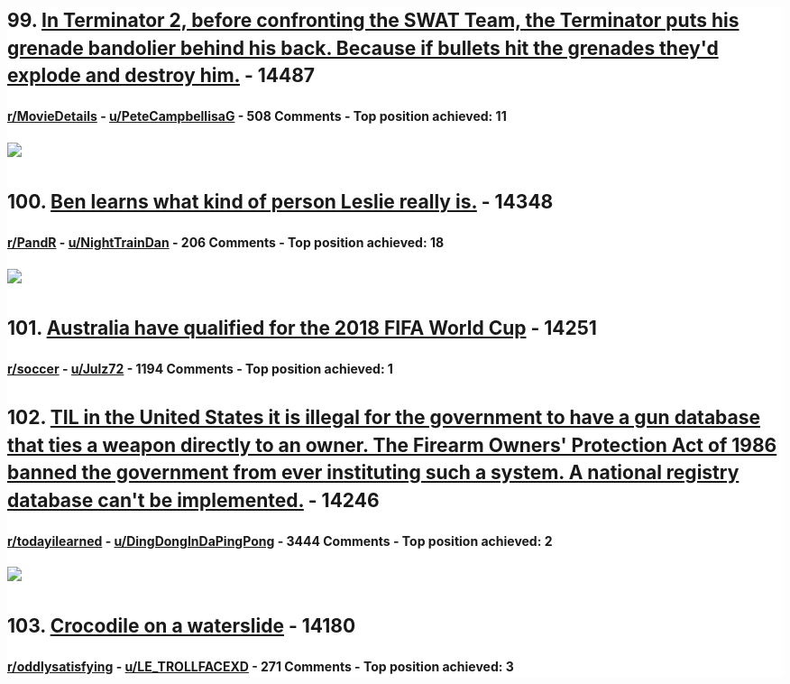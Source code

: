 ## 99. [In Terminator 2, before confronting the SWAT Team, the Terminator puts his grenade bandolier behind his back. Because if bullets hit the grenades they'd explode and destroy him.](http://reddit.com/r/MovieDetails/comments/7d6hv4/in_terminator_2_before_confronting_the_swat_team/) - 14487
#### [r/MovieDetails](http://reddit.com/r/MovieDetails) - [u/PeteCampbellisaG](http://reddit.com/u/PeteCampbellisaG) - 508 Comments - Top position achieved: 11

<a href="https://i.redd.it/3qbdlkkmw6yz.jpg"><img src="https://a.thumbs.redditmedia.com/1kmbog_4iIx1gOtUElBI6JXTmxachJ105XR4BbXnqX8.jpg"></img></a>

## 100. [Ben learns what kind of person Leslie really is.](http://reddit.com/r/PandR/comments/7d4a5g/ben_learns_what_kind_of_person_leslie_really_is/) - 14348
#### [r/PandR](http://reddit.com/r/PandR) - [u/NightTrainDan](http://reddit.com/u/NightTrainDan) - 206 Comments - Top position achieved: 18

<a href="https://i.redd.it/573esg1qb5yz.jpg"><img src="https://b.thumbs.redditmedia.com/rrbUeF2-QzdFHXi_w4hRynKqt7JMwhZ0yasEy3pSExA.jpg"></img></a>

## 101. [Australia have qualified for the 2018 FIFA World Cup](http://reddit.com/r/soccer/comments/7d3c76/australia_have_qualified_for_the_2018_fifa_world/) - 14251
#### [r/soccer](http://reddit.com/r/soccer) - [u/Julz72](http://reddit.com/u/Julz72) - 1194 Comments - Top position achieved: 1

## 102. [TIL in the United States it is illegal for the government to have a gun database that ties a weapon directly to an owner. The Firearm Owners' Protection Act of 1986 banned the government from ever instituting such a system. A national registry database can't be implemented.](http://reddit.com/r/todayilearned/comments/7d3ti7/til_in_the_united_states_it_is_illegal_for_the/) - 14246
#### [r/todayilearned](http://reddit.com/r/todayilearned) - [u/DingDongInDaPingPong](http://reddit.com/u/DingDongInDaPingPong) - 3444 Comments - Top position achieved: 2

<a href="https://www.concealedcarry.com/law/are-guns-registered/"><img src="https://b.thumbs.redditmedia.com/J5ee8JnsyzqfE32pg3oqEJAVQ7U-YfoZp_Gxv7cWmUA.jpg"></img></a>

## 103. [Crocodile on a waterslide](http://reddit.com/r/oddlysatisfying/comments/7d8iid/crocodile_on_a_waterslide/) - 14180
#### [r/oddlysatisfying](http://reddit.com/r/oddlysatisfying) - [u/LE_TROLLFACEXD](http://reddit.com/u/LE_TROLLFACEXD) - 271 Comments - Top position achieved: 3
